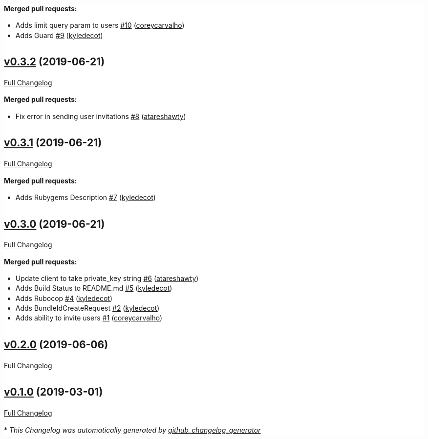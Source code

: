 **Merged pull requests:**

- Adds limit query param to users [\#10](https://github.com/kyledecot/app_store_connect/pull/10) ([coreycarvalho](https://github.com/coreycarvalho))
- Adds Guard [\#9](https://github.com/kyledecot/app_store_connect/pull/9) ([kyledecot](https://github.com/kyledecot))

## [v0.3.2](https://github.com/kyledecot/app_store_connect/tree/v0.3.2) (2019-06-21)

[Full Changelog](https://github.com/kyledecot/app_store_connect/compare/v0.3.1...v0.3.2)

**Merged pull requests:**

- Fix error in sending user invitations [\#8](https://github.com/kyledecot/app_store_connect/pull/8) ([atareshawty](https://github.com/atareshawty))

## [v0.3.1](https://github.com/kyledecot/app_store_connect/tree/v0.3.1) (2019-06-21)

[Full Changelog](https://github.com/kyledecot/app_store_connect/compare/v0.3.0...v0.3.1)

**Merged pull requests:**

- Adds Rubygems Description [\#7](https://github.com/kyledecot/app_store_connect/pull/7) ([kyledecot](https://github.com/kyledecot))

## [v0.3.0](https://github.com/kyledecot/app_store_connect/tree/v0.3.0) (2019-06-21)

[Full Changelog](https://github.com/kyledecot/app_store_connect/compare/v0.2.0...v0.3.0)

**Merged pull requests:**

- Update client to take private\_key string [\#6](https://github.com/kyledecot/app_store_connect/pull/6) ([atareshawty](https://github.com/atareshawty))
- Adds Build Status to README.md [\#5](https://github.com/kyledecot/app_store_connect/pull/5) ([kyledecot](https://github.com/kyledecot))
- Adds Rubocop [\#4](https://github.com/kyledecot/app_store_connect/pull/4) ([kyledecot](https://github.com/kyledecot))
- Adds BundleIdCreateRequest [\#2](https://github.com/kyledecot/app_store_connect/pull/2) ([kyledecot](https://github.com/kyledecot))
- Adds ability to invite users [\#1](https://github.com/kyledecot/app_store_connect/pull/1) ([coreycarvalho](https://github.com/coreycarvalho))

## [v0.2.0](https://github.com/kyledecot/app_store_connect/tree/v0.2.0) (2019-06-06)

[Full Changelog](https://github.com/kyledecot/app_store_connect/compare/v0.1.0...v0.2.0)

## [v0.1.0](https://github.com/kyledecot/app_store_connect/tree/v0.1.0) (2019-03-01)

[Full Changelog](https://github.com/kyledecot/app_store_connect/compare/f462ff35c61e0d95bf987b9915df9488c68512c7...v0.1.0)



\* *This Changelog was automatically generated by [github_changelog_generator](https://github.com/github-changelog-generator/github-changelog-generator)*
